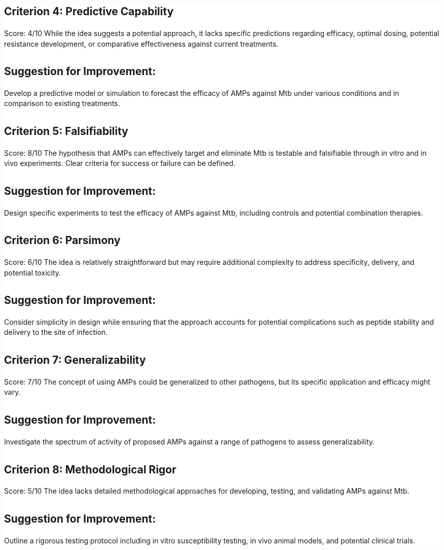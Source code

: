 ## Criterion 4: Predictive Capability
Score: 4/10
While the idea suggests a potential approach, it lacks specific predictions regarding efficacy, optimal dosing, potential resistance development, or comparative effectiveness against current treatments.

## Suggestion for Improvement: 
Develop a predictive model or simulation to forecast the efficacy of AMPs against Mtb under various conditions and in comparison to existing treatments.

## Criterion 5: Falsifiability
Score: 8/10
The hypothesis that AMPs can effectively target and eliminate Mtb is testable and falsifiable through in vitro and in vivo experiments. Clear criteria for success or failure can be defined.

## Suggestion for Improvement: 
Design specific experiments to test the efficacy of AMPs against Mtb, including controls and potential combination therapies.

## Criterion 6: Parsimony
Score: 6/10
The idea is relatively straightforward but may require additional complexity to address specificity, delivery, and potential toxicity.

## Suggestion for Improvement: 
Consider simplicity in design while ensuring that the approach accounts for potential complications such as peptide stability and delivery to the site of infection.

## Criterion 7: Generalizability
Score: 7/10
The concept of using AMPs could be generalized to other pathogens, but its specific application and efficacy might vary.

## Suggestion for Improvement: 
Investigate the spectrum of activity of proposed AMPs against a range of pathogens to assess generalizability.

## Criterion 8: Methodological Rigor
Score: 5/10
The idea lacks detailed methodological approaches for developing, testing, and validating AMPs against Mtb.

## Suggestion for Improvement: 
Outline a rigorous testing protocol including in vitro susceptibility testing, in vivo animal models, and potential clinical trials.
